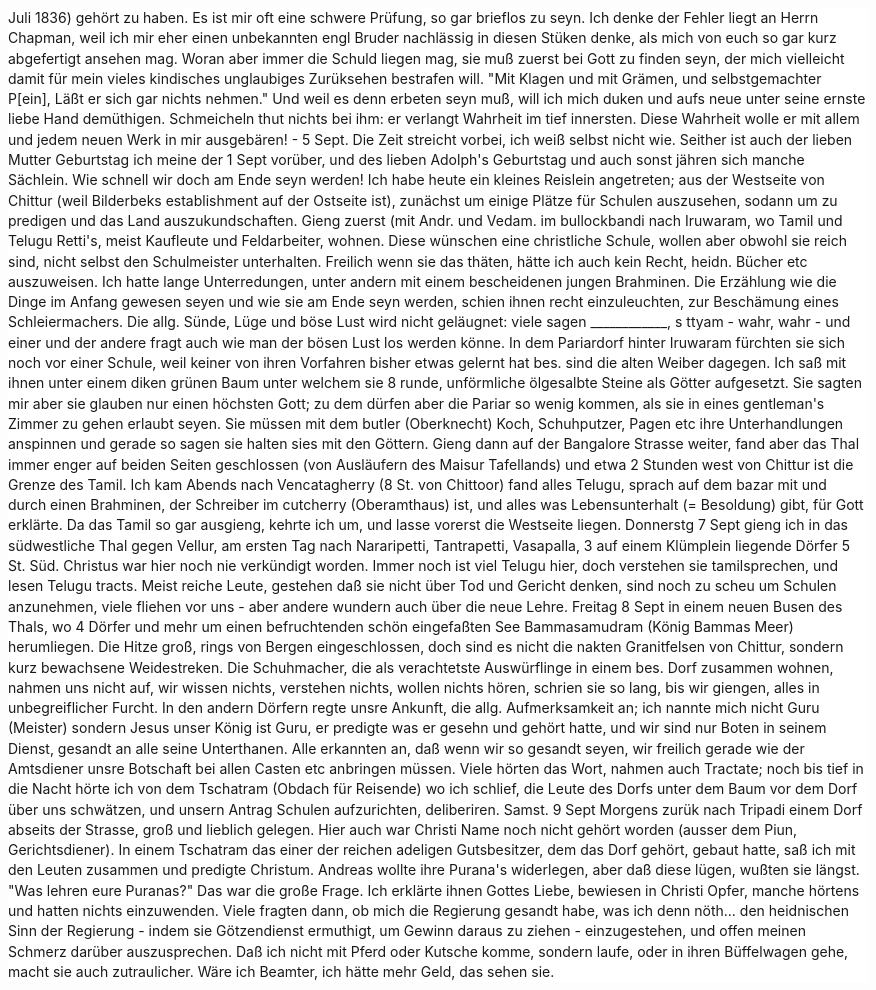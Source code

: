 Juli 1836) gehört zu haben. Es ist mir oft eine schwere Prüfung, so gar brieflos zu seyn. Ich denke der Fehler liegt an Herrn Chapman, weil ich mir eher einen unbekannten engl Bruder nachlässig in diesen Stüken denke, als mich von euch so gar kurz abgefertigt ansehen mag. Woran aber immer die Schuld liegen mag, sie muß zuerst bei Gott zu finden seyn, der mich vielleicht damit für mein vieles kindisches unglaubiges Zurüksehen bestrafen will. "Mit Klagen und mit Grämen, und selbstgemachter P[ein], Läßt er sich gar nichts nehmen." Und weil es denn erbeten seyn muß, will ich mich duken und aufs neue unter seine ernste liebe Hand demüthigen. Schmeicheln thut nichts bei ihm: er verlangt Wahrheit im tief innersten. Diese Wahrheit wolle er mit allem und jedem neuen Werk in mir ausgebären! - 5 Sept. Die Zeit streicht vorbei, ich weiß selbst nicht wie. Seither ist auch der lieben Mutter Geburtstag ich meine der 1 Sept vorüber, und des lieben Adolph's Geburtstag und auch sonst jähren sich manche Sächlein. Wie schnell wir doch am Ende seyn werden! Ich habe heute ein kleines Reislein angetreten; aus der Westseite von Chittur (weil Bilderbeks establishment auf der Ostseite ist), zunächst um einige Plätze für Schulen auszusehen, sodann um zu predigen und das Land auszukundschaften. Gieng zuerst (mit Andr. und Vedam. im bullockbandi <Wagen> nach Iruwaram, wo Tamil und Telugu Retti's, meist Kaufleute und Feldarbeiter, wohnen. Diese wünschen eine christliche Schule, wollen aber obwohl sie reich sind, nicht selbst den Schulmeister unterhalten. Freilich wenn sie das thäten, hätte ich auch kein Recht, heidn. Bücher etc auszuweisen. Ich hatte lange Unterredungen, unter andern mit einem bescheidenen jungen Brahminen. Die Erzählung wie die Dinge im Anfang gewesen seyen und wie sie am Ende seyn werden, schien ihnen recht einzuleuchten, zur Beschämung eines Schleiermachers. Die allg. Sünde, Lüge und böse Lust wird nicht geläugnet: viele sagen ____________, s ttyam - wahr, wahr - und einer und der andere fragt auch wie man der bösen Lust los werden könne. In dem Pariardorf hinter Iruwaram fürchten sie sich noch vor einer Schule, weil keiner von ihren Vorfahren bisher etwas gelernt hat bes. sind die alten Weiber dagegen. Ich saß mit ihnen unter einem diken grünen Baum unter welchem sie 8 runde, unförmliche ölgesalbte Steine als Götter aufgesetzt. Sie sagten mir aber sie glauben nur einen höchsten Gott; zu dem dürfen aber die Pariar so wenig kommen, als sie in eines gentleman's Zimmer zu gehen erlaubt seyen. Sie müssen mit dem butler (Oberknecht) Koch, Schuhputzer, Pagen etc ihre Unterhandlungen anspinnen und gerade so sagen sie halten sies mit den Göttern. Gieng dann auf der Bangalore Strasse weiter, fand aber das Thal immer enger auf beiden Seiten geschlossen (von Ausläufern des Maisur Tafellands) und etwa 2 Stunden west von Chittur ist die Grenze des Tamil. Ich kam Abends nach Vencatagherry (8 St. von Chittoor) fand alles Telugu, sprach auf dem bazar mit und durch einen Brahminen, der Schreiber im cutcherry (Oberamthaus) ist, und alles was Lebensunterhalt (= Besoldung) gibt, für Gott erklärte. Da das Tamil so gar ausgieng, kehrte ich um, und lasse vorerst die Westseite liegen. Donnerstg 7 Sept gieng ich in das südwestliche Thal gegen Vellur, am ersten Tag nach Nararipetti, Tantrapetti, Vasapalla, 3 auf einem Klümplein liegende Dörfer 5 St. Süd. Christus war hier noch nie verkündigt worden. Immer noch ist viel Telugu hier, doch verstehen sie tamilsprechen, und lesen Telugu tracts. Meist reiche Leute, gestehen daß sie nicht über Tod und Gericht denken, sind noch zu scheu um Schulen anzunehmen, viele fliehen vor uns - aber andere wundern auch über die neue Lehre. Freitag 8 Sept in einem neuen Busen des Thals, wo 4 Dörfer und mehr um einen befruchtenden schön eingefaßten See Bammasamudram (König Bammas Meer) herumliegen. Die Hitze groß, rings von Bergen eingeschlossen, doch sind es nicht die nakten Granitfelsen von Chittur, sondern kurz bewachsene Weidestreken. Die Schuhmacher, die als verachtetste Auswürflinge in einem bes. Dorf zusammen wohnen, nahmen uns nicht auf, wir wissen nichts, verstehen nichts, wollen nichts hören, schrien sie so lang, bis wir giengen, alles in unbegreiflicher Furcht. In den andern Dörfern regte unsre Ankunft, die allg. Aufmerksamkeit an; ich nannte mich nicht Guru (Meister) sondern Jesus unser König ist Guru, er predigte was er gesehn und gehört hatte, und wir sind nur Boten in seinem Dienst, gesandt an alle seine Unterthanen. Alle erkannten an, daß wenn wir so gesandt seyen, wir freilich gerade wie der Amtsdiener unsre Botschaft bei allen Casten etc anbringen müssen. Viele hörten das Wort, nahmen auch Tractate; noch bis tief in die Nacht hörte ich von dem Tschatram (Obdach für Reisende) wo ich schlief, die Leute des Dorfs unter dem Baum vor dem Dorf über uns schwätzen, und unsern Antrag Schulen aufzurichten, deliberiren. Samst. 9 Sept Morgens zurük nach Tripadi einem Dorf abseits der Strasse, groß und lieblich gelegen. Hier auch war Christi Name noch nicht gehört worden (ausser dem Piun, Gerichtsdiener). In einem Tschatram das einer der reichen adeligen Gutsbesitzer, dem das Dorf gehört, gebaut hatte, saß ich mit den Leuten zusammen und predigte Christum. Andreas wollte ihre Purana's widerlegen, aber daß diese lügen, wußten sie längst. "Was lehren eure Puranas?" Das war die große Frage. Ich erklärte ihnen Gottes Liebe, bewiesen in Christi Opfer, manche hörtens und hatten nichts einzuwenden. Viele fragten dann, ob mich die Regierung gesandt habe, was ich denn nöth... den heidnischen Sinn der Regierung - indem sie Götzendienst ermuthigt, um Gewinn daraus zu ziehen - einzugestehen, und offen meinen Schmerz darüber auszusprechen. Daß ich nicht mit Pferd oder Kutsche komme, sondern laufe, oder in ihren Büffelwagen gehe, macht sie auch zutraulicher. Wäre ich Beamter, ich hätte mehr Geld, das sehen sie.

